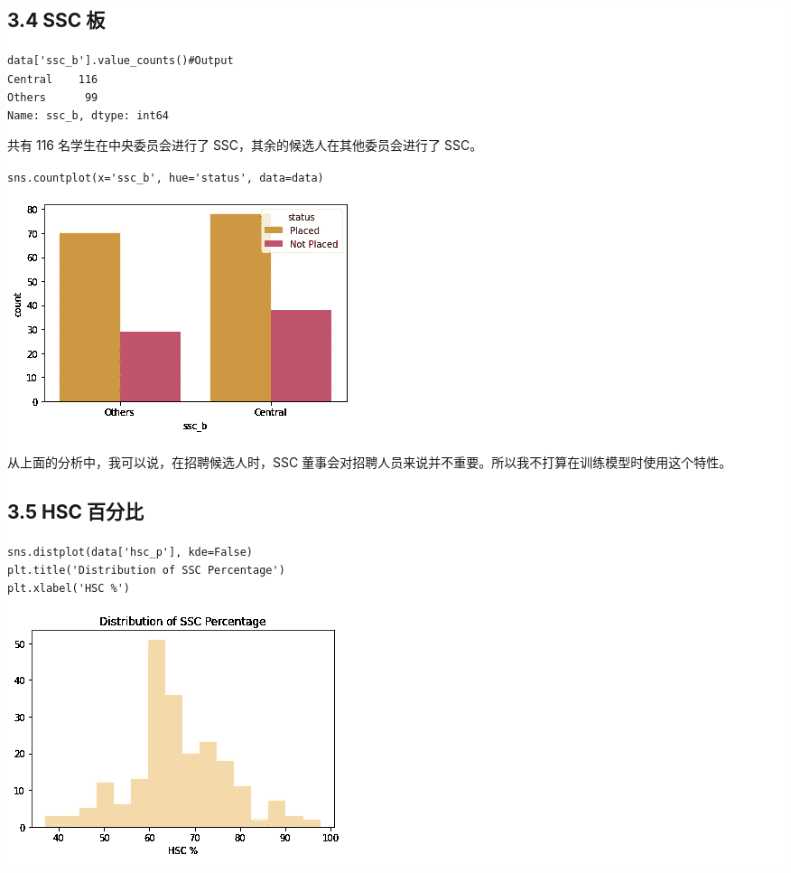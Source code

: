 ## 3.4 **SSC 板**

```
data['ssc_b'].value_counts()#Output
Central    116
Others      99
Name: ssc_b, dtype: int64
```

共有 116 名学生在中央委员会进行了 SSC，其余的候选人在其他委员会进行了 SSC。

```
sns.countplot(x='ssc_b', hue='status', data=data)
```

![](img/826eca417e019b0da70e91d2463d0b90.png)

从上面的分析中，我可以说，在招聘候选人时，SSC 董事会对招聘人员来说并不重要。所以我不打算在训练模型时使用这个特性。

## **3.5 HSC 百分比**

```
sns.distplot(data['hsc_p'], kde=False)
plt.title('Distribution of SSC Percentage')
plt.xlabel('HSC %')
```

![](img/0e7905f53a2f45b9ae279c20990583d7.png)
